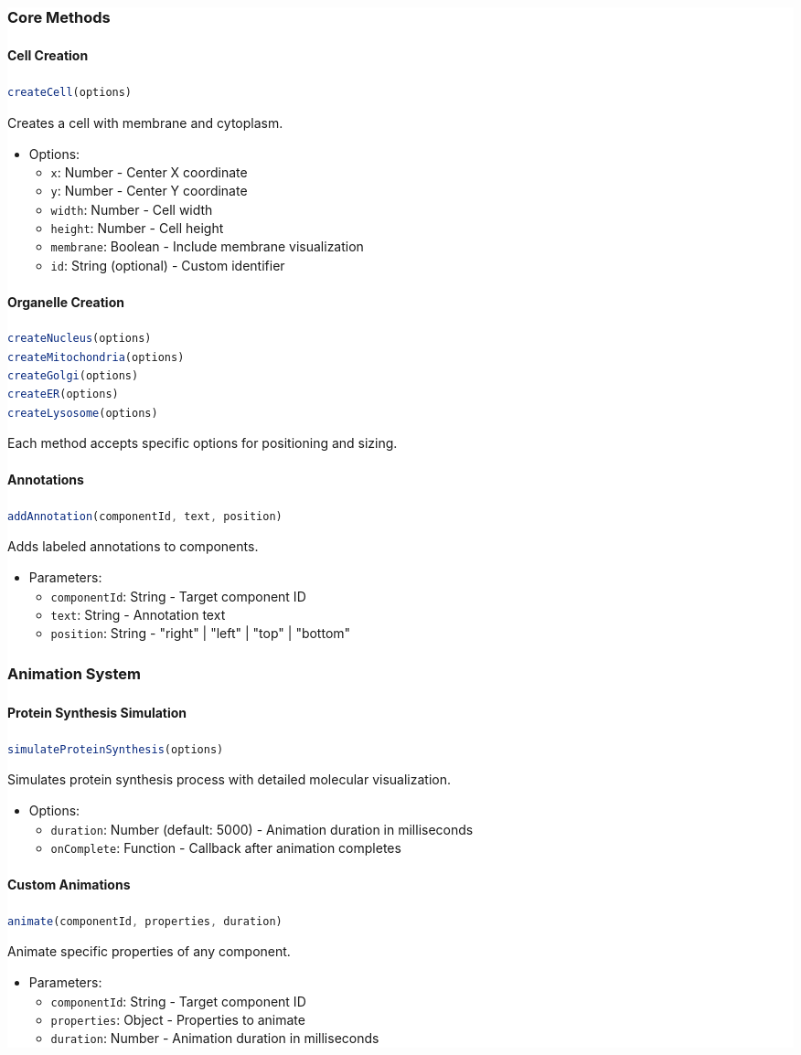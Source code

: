 ### Core Methods

#### Cell Creation
```javascript
createCell(options)
```
Creates a cell with membrane and cytoplasm.
- Options:
  - `x`: Number - Center X coordinate
  - `y`: Number - Center Y coordinate
  - `width`: Number - Cell width
  - `height`: Number - Cell height
  - `membrane`: Boolean - Include membrane visualization
  - `id`: String (optional) - Custom identifier

#### Organelle Creation
```javascript
createNucleus(options)
createMitochondria(options)
createGolgi(options)
createER(options)
createLysosome(options)
```
Each method accepts specific options for positioning and sizing.

#### Annotations
```javascript
addAnnotation(componentId, text, position)
```
Adds labeled annotations to components.
- Parameters:
  - `componentId`: String - Target component ID
  - `text`: String - Annotation text
  - `position`: String - "right" | "left" | "top" | "bottom"

### Animation System

#### Protein Synthesis Simulation
```javascript
simulateProteinSynthesis(options)
```
Simulates protein synthesis process with detailed molecular visualization.
- Options:
  - `duration`: Number (default: 5000) - Animation duration in milliseconds
  - `onComplete`: Function - Callback after animation completes

#### Custom Animations
```javascript
animate(componentId, properties, duration)
```
Animate specific properties of any component.
- Parameters:
  - `componentId`: String - Target component ID
  - `properties`: Object - Properties to animate
  - `duration`: Number - Animation duration in milliseconds
